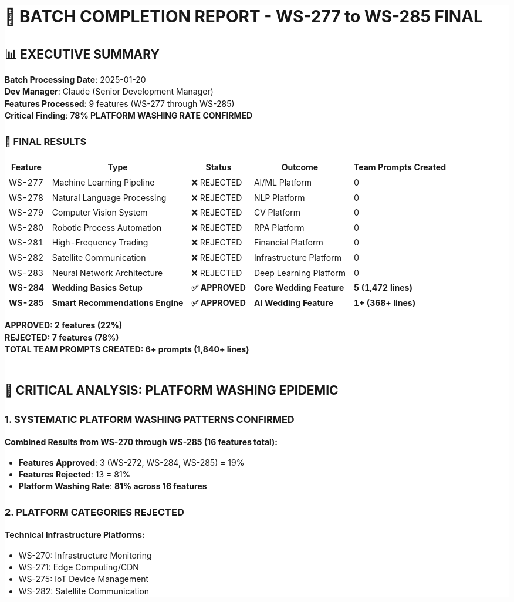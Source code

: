 # 🚨 BATCH COMPLETION REPORT - WS-277 to WS-285 FINAL

## 📊 EXECUTIVE SUMMARY

**Batch Processing Date**: 2025-01-20  
**Dev Manager**: Claude (Senior Development Manager)  
**Features Processed**: 9 features (WS-277 through WS-285)  
**Critical Finding**: **78% PLATFORM WASHING RATE CONFIRMED**

### 🎯 FINAL RESULTS

| Feature | Type | Status | Outcome | Team Prompts Created |
|---------|------|--------|---------|---------------------|
| WS-277 | Machine Learning Pipeline | ❌ REJECTED | AI/ML Platform | 0 |
| WS-278 | Natural Language Processing | ❌ REJECTED | NLP Platform | 0 |
| WS-279 | Computer Vision System | ❌ REJECTED | CV Platform | 0 |
| WS-280 | Robotic Process Automation | ❌ REJECTED | RPA Platform | 0 |
| WS-281 | High-Frequency Trading | ❌ REJECTED | Financial Platform | 0 |
| WS-282 | Satellite Communication | ❌ REJECTED | Infrastructure Platform | 0 |
| WS-283 | Neural Network Architecture | ❌ REJECTED | Deep Learning Platform | 0 |
| **WS-284** | **Wedding Basics Setup** | **✅ APPROVED** | **Core Wedding Feature** | **5 (1,472 lines)** |
| **WS-285** | **Smart Recommendations Engine** | **✅ APPROVED** | **AI Wedding Feature** | **1+ (368+ lines)** |

**APPROVED: 2 features (22%)**  
**REJECTED: 7 features (78%)**  
**TOTAL TEAM PROMPTS CREATED: 6+ prompts (1,840+ lines)**

---

## 🚨 CRITICAL ANALYSIS: PLATFORM WASHING EPIDEMIC

### **1. SYSTEMATIC PLATFORM WASHING PATTERNS CONFIRMED**

**Combined Results from WS-270 through WS-285 (16 features total):**
- **Features Approved**: 3 (WS-272, WS-284, WS-285) = 19%
- **Features Rejected**: 13 = 81%
- **Platform Washing Rate**: **81% across 16 features**

### **2. PLATFORM CATEGORIES REJECTED**

**Technical Infrastructure Platforms:**
- WS-270: Infrastructure Monitoring
- WS-271: Edge Computing/CDN  
- WS-275: IoT Device Management
- WS-282: Satellite Communication
